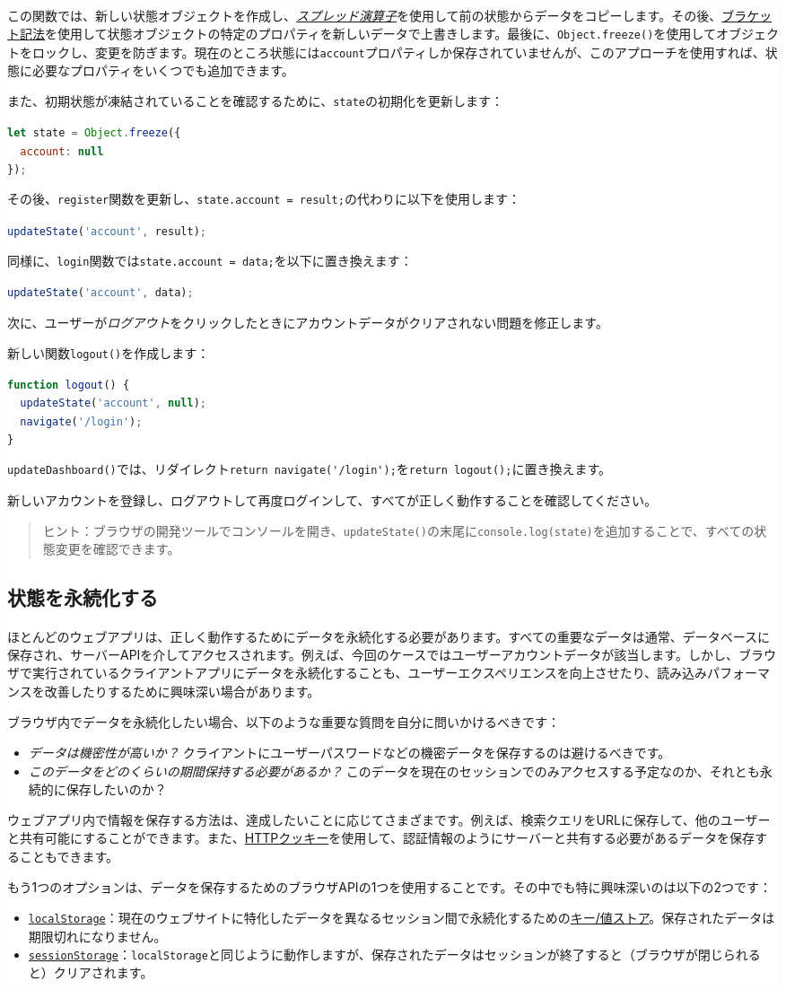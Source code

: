 この関数では、新しい状態オブジェクトを作成し、[*スプレッド演算子*](https://developer.mozilla.org/docs/Web/JavaScript/Reference/Operators/Spread_syntax#Spread_in_object_literals)を使用して前の状態からデータをコピーします。その後、[ブラケット記法](https://developer.mozilla.org/docs/Web/JavaScript/Guide/Working_with_Objects#Objects_and_properties)を使用して状態オブジェクトの特定のプロパティを新しいデータで上書きします。最後に、`Object.freeze()`を使用してオブジェクトをロックし、変更を防ぎます。現在のところ状態には`account`プロパティしか保存されていませんが、このアプローチを使用すれば、状態に必要なプロパティをいくつでも追加できます。

また、初期状態が凍結されていることを確認するために、`state`の初期化を更新します：

```js
let state = Object.freeze({
  account: null
});
```

その後、`register`関数を更新し、`state.account = result;`の代わりに以下を使用します：

```js
updateState('account', result);
```

同様に、`login`関数では`state.account = data;`を以下に置き換えます：

```js
updateState('account', data);
```

次に、ユーザーが*ログアウト*をクリックしたときにアカウントデータがクリアされない問題を修正します。

新しい関数`logout()`を作成します：

```js
function logout() {
  updateState('account', null);
  navigate('/login');
}
```

`updateDashboard()`では、リダイレクト`return navigate('/login');`を`return logout();`に置き換えます。

新しいアカウントを登録し、ログアウトして再度ログインして、すべてが正しく動作することを確認してください。

> ヒント：ブラウザの開発ツールでコンソールを開き、`updateState()`の末尾に`console.log(state)`を追加することで、すべての状態変更を確認できます。

## 状態を永続化する

ほとんどのウェブアプリは、正しく動作するためにデータを永続化する必要があります。すべての重要なデータは通常、データベースに保存され、サーバーAPIを介してアクセスされます。例えば、今回のケースではユーザーアカウントデータが該当します。しかし、ブラウザで実行されているクライアントアプリにデータを永続化することも、ユーザーエクスペリエンスを向上させたり、読み込みパフォーマンスを改善したりするために興味深い場合があります。

ブラウザ内でデータを永続化したい場合、以下のような重要な質問を自分に問いかけるべきです：

- *データは機密性が高いか？* クライアントにユーザーパスワードなどの機密データを保存するのは避けるべきです。
- *このデータをどのくらいの期間保持する必要があるか？* このデータを現在のセッションでのみアクセスする予定なのか、それとも永続的に保存したいのか？

ウェブアプリ内で情報を保存する方法は、達成したいことに応じてさまざまです。例えば、検索クエリをURLに保存して、他のユーザーと共有可能にすることができます。また、[HTTPクッキー](https://developer.mozilla.org/docs/Web/HTTP/Cookies)を使用して、認証情報のようにサーバーと共有する必要があるデータを保存することもできます。

もう1つのオプションは、データを保存するためのブラウザAPIの1つを使用することです。その中でも特に興味深いのは以下の2つです：

- [`localStorage`](https://developer.mozilla.org/docs/Web/API/Window/localStorage)：現在のウェブサイトに特化したデータを異なるセッション間で永続化するための[キー/値ストア](https://en.wikipedia.org/wiki/Key%E2%80%93value_database)。保存されたデータは期限切れになりません。
- [`sessionStorage`](https://developer.mozilla.org/docs/Web/API/Window/sessionStorage)：`localStorage`と同じように動作しますが、保存されたデータはセッションが終了すると（ブラウザが閉じられると）クリアされます。
